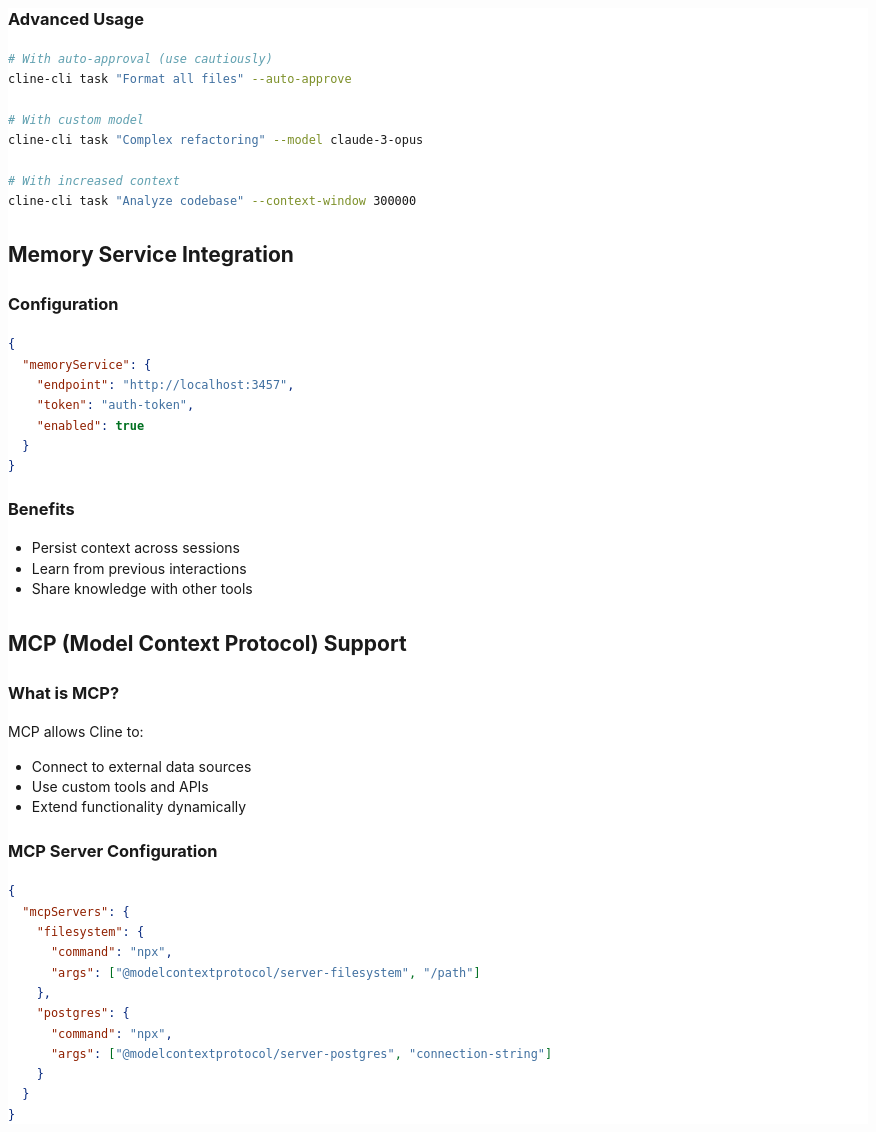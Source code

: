 ### Advanced Usage
```bash
# With auto-approval (use cautiously)
cline-cli task "Format all files" --auto-approve

# With custom model
cline-cli task "Complex refactoring" --model claude-3-opus

# With increased context
cline-cli task "Analyze codebase" --context-window 300000
```

## Memory Service Integration

### Configuration
```json
{
  "memoryService": {
    "endpoint": "http://localhost:3457",
    "token": "auth-token",
    "enabled": true
  }
}
```

### Benefits
- Persist context across sessions
- Learn from previous interactions
- Share knowledge with other tools

## MCP (Model Context Protocol) Support

### What is MCP?
MCP allows Cline to:
- Connect to external data sources
- Use custom tools and APIs
- Extend functionality dynamically

### MCP Server Configuration
```json
{
  "mcpServers": {
    "filesystem": {
      "command": "npx",
      "args": ["@modelcontextprotocol/server-filesystem", "/path"]
    },
    "postgres": {
      "command": "npx",
      "args": ["@modelcontextprotocol/server-postgres", "connection-string"]
    }
  }
}
```
